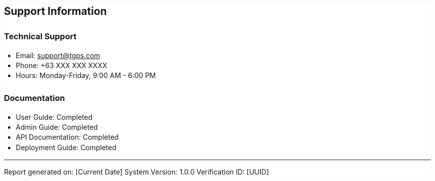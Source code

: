 ## Support Information

### Technical Support
- Email: support@tgps.com
- Phone: +63 XXX XXX XXXX
- Hours: Monday-Friday, 9:00 AM - 6:00 PM

### Documentation
- User Guide: Completed
- Admin Guide: Completed
- API Documentation: Completed
- Deployment Guide: Completed

---

Report generated on: [Current Date]
System Version: 1.0.0
Verification ID: [UUID]
